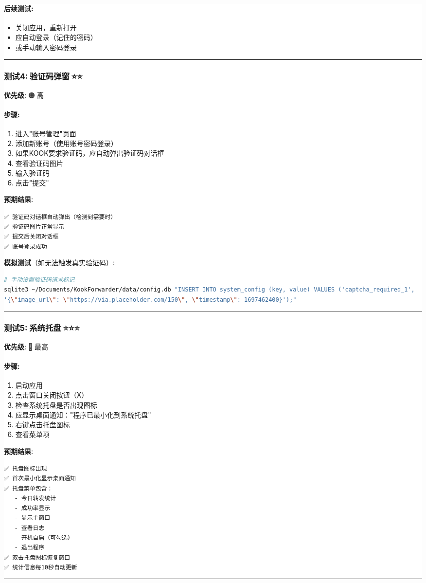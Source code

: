 #### 后续测试:
- 关闭应用，重新打开
- 应自动登录（记住的密码）
- 或手动输入密码登录

---

### 测试4: 验证码弹窗 ⭐⭐

**优先级**: 🟠 高

#### 步骤:
1. 进入"账号管理"页面
2. 添加新账号（使用账号密码登录）
3. 如果KOOK要求验证码，应自动弹出验证码对话框
4. 查看验证码图片
5. 输入验证码
6. 点击"提交"

**预期结果**:
```
✅ 验证码对话框自动弹出（检测到需要时）
✅ 验证码图片正常显示
✅ 提交后关闭对话框
✅ 账号登录成功
```

**模拟测试**（如无法触发真实验证码）:
```bash
# 手动设置验证码请求标记
sqlite3 ~/Documents/KookForwarder/data/config.db "INSERT INTO system_config (key, value) VALUES ('captcha_required_1', '{\"image_url\": \"https://via.placeholder.com/150\", \"timestamp\": 1697462400}');"
```

---

### 测试5: 系统托盘 ⭐⭐⭐

**优先级**: 🔴 最高

#### 步骤:
1. 启动应用
2. 点击窗口关闭按钮（X）
3. 检查系统托盘是否出现图标
4. 应显示桌面通知："程序已最小化到系统托盘"
5. 右键点击托盘图标
6. 查看菜单项

**预期结果**:
```
✅ 托盘图标出现
✅ 首次最小化显示桌面通知
✅ 托盘菜单包含：
   - 今日转发统计
   - 成功率显示
   - 显示主窗口
   - 查看日志
   - 开机自启（可勾选）
   - 退出程序
✅ 双击托盘图标恢复窗口
✅ 统计信息每10秒自动更新
```

---
